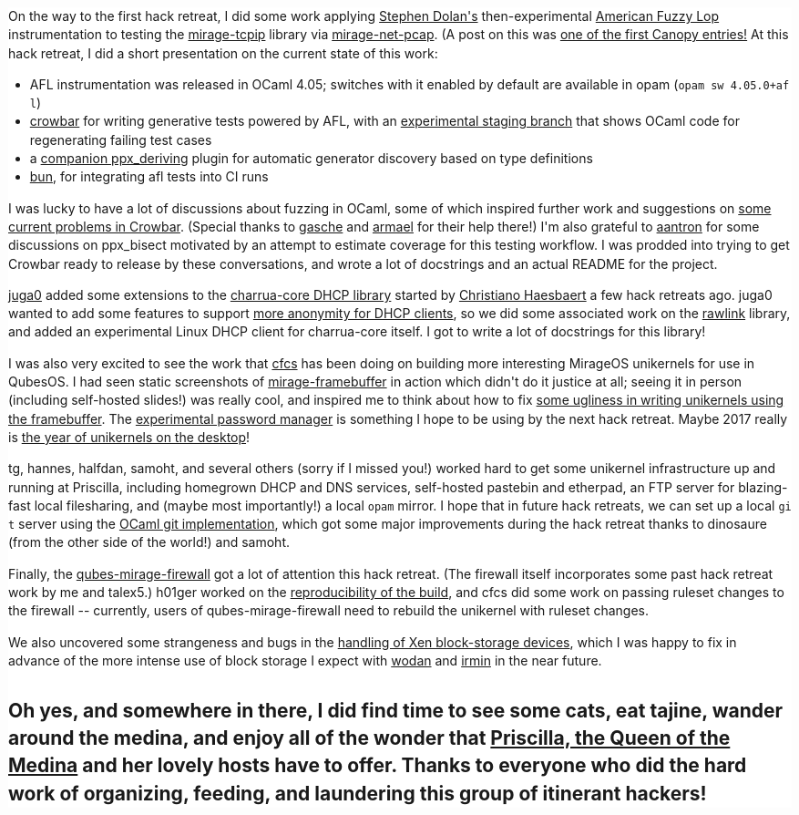 <p>On the way to the first hack retreat, I did some work applying <a href="https://github.com/stedolan">Stephen Dolan's</a> then-experimental <a href="http://lcamtuf.coredump.cx">American Fuzzy Lop</a> instrumentation to testing the <a href="https://github.com/mirage/mirage-tcpip">mirage-tcpip</a> library via <a href="https://github.com/yomimono/mirage-net-pcap">mirage-net-pcap</a>. (A post on this was <a href="http://canopy.mirage.io/Projects/Fuzzing">one of the first Canopy entries!</a>  At this hack retreat, I did a short presentation on the current state of this work:</p>
<ul>
<li>AFL instrumentation was released in OCaml 4.05; switches with it enabled by default are available in opam (<code>opam sw 4.05.0+afl</code>)
</li>
<li><a href="https://github.com/stedolan/crowbar">crowbar</a> for writing generative tests powered by AFL, with an <a href="https://github.com/stedolan/crowbar/tree/staging">experimental staging branch</a> that shows OCaml code for regenerating failing test cases
</li>
<li>a <a href="https://github.com/yomimono/ppx_deriving_crowbar">companion ppx_deriving</a> plugin for automatic generator discovery based on type definitions
</li>
<li><a href="https://github.com/yomimono/ocaml-bun">bun</a>, for integrating afl tests into CI runs
</li>
</ul>
<p>I was lucky to have a lot of discussions about fuzzing in OCaml, some of which inspired further work and suggestions on <a href="https://github.com/stedolan/crowbar/issues/7">some current problems in Crowbar</a>.  (Special thanks to <a href="https://github.com/gasche">gasche</a> and <a href="https://github.com/armael">armael</a> for their help there!)  I'm also grateful to <a href="https://github.com/aantron">aantron</a> for some discussions on ppx_bisect motivated by an attempt to estimate coverage for this testing workflow.  I was prodded into trying to get Crowbar ready to release by these conversations, and wrote a lot of docstrings and an actual README for the project.</p>
<p><a href="https://github.com/juga0">juga0</a> added some extensions to the <a href="https://github.com/mirage/charrua-core">charrua-core DHCP library</a> started by <a href="https://github.com/haesbaert">Christiano Haesbaert</a> a few hack retreats ago.  juga0 wanted to add some features to support <a href="https://tools.ietf.org/html/rfc7844.html">more anonymity for DHCP clients</a>, so we did some associated work on the <a href="https://github.com/haesbaert/rawlink">rawlink</a> library, and added an experimental Linux DHCP client for charrua-core itself.  I got to write a lot of docstrings for this library!</p>
<p>I was also very excited to see the work that <a href="https://github.com/cfcs">cfcs</a> has been doing on building more interesting MirageOS unikernels for use in QubesOS.  I had seen static screenshots of <a href="https://github.com/cfcs/mirage-framebuffer">mirage-framebuffer</a> in action which didn't do it justice at all; seeing it in person (including self-hosted slides!) was really cool, and inspired me to think about how to fix <a href="https://discuss.ocaml.org/t/mirageos-parametric-compilation-depending-on-target/1005/12">some ugliness in writing unikernels using the framebuffer</a>. The <a href="https://github.com/cfcs/passmenage">experimental password manager</a> is something I hope to be using by the next hack retreat.  Maybe 2017 really is <a href="https://mirage.io/blog/qubes-target">the year of unikernels on the desktop</a>!</p>
<p>tg, hannes, halfdan, samoht, and several others (sorry if I missed you!) worked hard to get some unikernel infrastructure up and running at Priscilla, including homegrown DHCP and DNS services, self-hosted pastebin and etherpad, an FTP server for blazing-fast local filesharing, and (maybe most importantly!) a local <code>opam</code> mirror.  I hope that in future hack retreats, we can set up a local <code>git</code> server using the <a href="https://github.com/mirage/ocaml-git">OCaml git implementation</a>, which got some major improvements during the hack retreat thanks to dinosaure (from the other side of the world!) and samoht.</p>
<p>Finally, the <a href="https://github.com/talex5/qubes-mirage-firewall">qubes-mirage-firewall</a> got a lot of attention this hack retreat.  (The firewall itself incorporates some past hack retreat work by me and talex5.)  h01ger worked on the <a href="http://layer-acht.org/thinking/blog/20171204-qubes-mirage-firewall/">reproducibility of the build</a>, and cfcs did some work on passing ruleset changes to the firewall -- currently, users of qubes-mirage-firewall need to rebuild the unikernel with ruleset changes.</p>
<p>We also uncovered some strangeness and bugs in the <a href="https://github.com/mirage/mirage/pull/874">handling of Xen block-storage devices</a>, which I was happy to fix in advance of the more intense use of block storage I expect with <a href="https://github.com/g2p/wodan">wodan</a> and <a href="https://github.com/mirage/irmin">irmin</a> in the near future.</p>
<h2>Oh yes, and somewhere in there, I did find time to see some cats, eat tajine, wander around the medina, and enjoy all of the wonder that <a href="http://queenofthemedina.com">Priscilla, the Queen of the Medina</a> and her lovely hosts have to offer.  Thanks to everyone who did the hard work of organizing, feeding, and laundering this group of itinerant hackers!</h2>